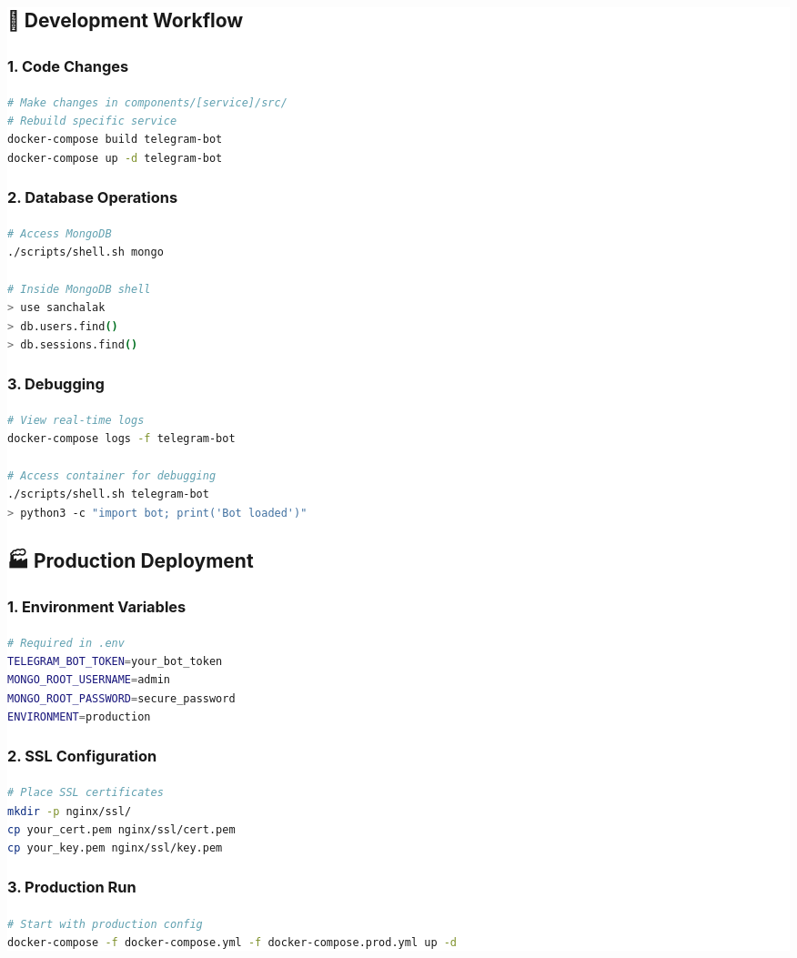 ## 🔧 Development Workflow

### 1. Code Changes
```bash
# Make changes in components/[service]/src/
# Rebuild specific service
docker-compose build telegram-bot
docker-compose up -d telegram-bot
```

### 2. Database Operations
```bash
# Access MongoDB
./scripts/shell.sh mongo

# Inside MongoDB shell
> use sanchalak
> db.users.find()
> db.sessions.find()
```

### 3. Debugging
```bash
# View real-time logs
docker-compose logs -f telegram-bot

# Access container for debugging
./scripts/shell.sh telegram-bot
> python3 -c "import bot; print('Bot loaded')"
```

## 🏭 Production Deployment

### 1. Environment Variables
```bash
# Required in .env
TELEGRAM_BOT_TOKEN=your_bot_token
MONGO_ROOT_USERNAME=admin
MONGO_ROOT_PASSWORD=secure_password
ENVIRONMENT=production
```

### 2. SSL Configuration
```bash
# Place SSL certificates
mkdir -p nginx/ssl/
cp your_cert.pem nginx/ssl/cert.pem
cp your_key.pem nginx/ssl/key.pem
```

### 3. Production Run
```bash
# Start with production config
docker-compose -f docker-compose.yml -f docker-compose.prod.yml up -d
```

